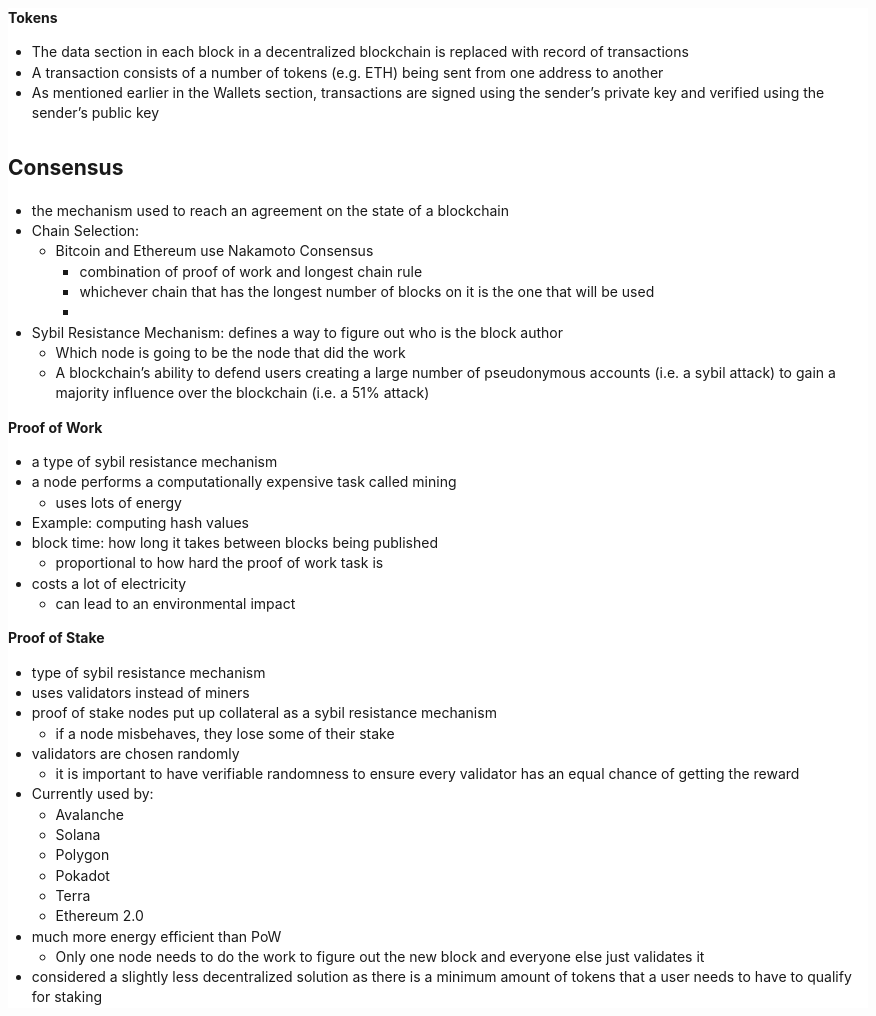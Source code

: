 **Tokens**

- The data section in each block in a decentralized blockchain is replaced with record of transactions
- A transaction consists of a number of tokens (e.g. ETH) being sent from one address to another
- As mentioned earlier in the Wallets section, transactions are signed using the sender’s private key and verified using the sender’s public key

## Consensus

- the mechanism used to reach an agreement on the state of a blockchain
- Chain Selection:
    - Bitcoin and Ethereum use Nakamoto Consensus
        - combination of proof of work and longest chain rule
        - whichever chain that has the longest number of blocks on it is the one that will be used
        - 
- Sybil Resistance Mechanism: defines a way to figure out who is the block author
    - Which node is going to be the node that did the work
    - A blockchain’s ability to defend users creating a large number of pseudonymous accounts (i.e. a sybil attack) to gain a majority influence over the blockchain (i.e. a 51% attack)

**Proof of Work**

- a type of sybil resistance mechanism
- a node performs a computationally expensive task called mining
    - uses lots of energy
- Example: computing hash values
- block time: how long it takes between blocks being published
    - proportional to how hard the proof of work task is
- costs a lot of electricity
    - can lead to an environmental impact

**Proof of Stake**

- type of sybil resistance mechanism
- uses validators instead of miners
- proof of stake nodes put up collateral as a sybil resistance mechanism
    - if a node misbehaves, they lose some of their stake
- validators are chosen randomly
    - it is important to have verifiable randomness to ensure every validator has an equal chance of getting the reward
- Currently used by:
    - Avalanche
    - Solana
    - Polygon
    - Pokadot
    - Terra
    - Ethereum 2.0
- much more energy efficient than PoW
    - Only one node needs to do the work to figure out the new block and everyone else just validates it
- considered a slightly less decentralized solution as there is a minimum amount of tokens that a user needs to have to qualify for staking
